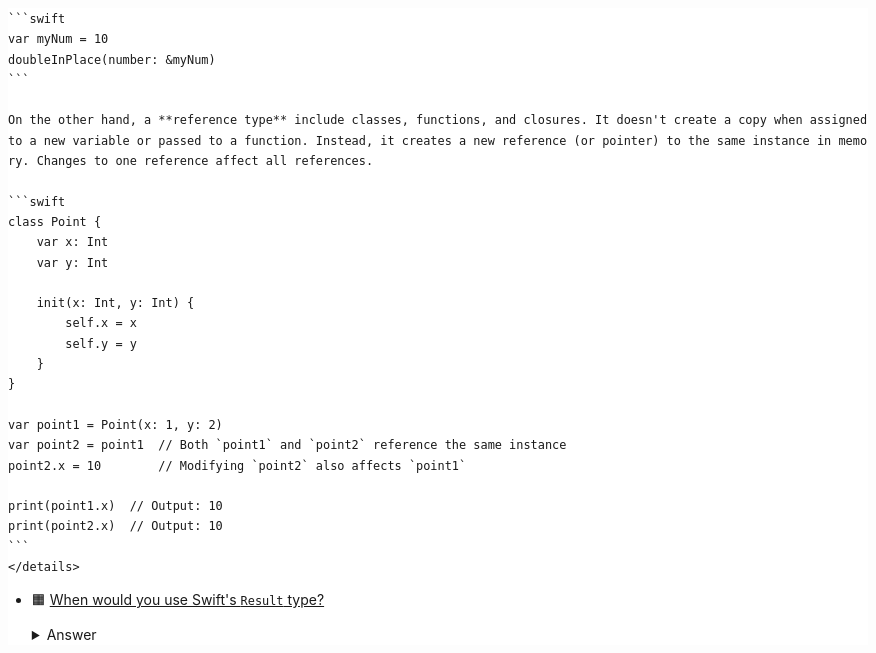   	```swift
	var myNum = 10 
	doubleInPlace(number: &myNum)
   	```

	On the other hand, a **reference type** include classes, functions, and closures. It doesn't create a copy when assigned to a new variable or passed to a function. Instead, it creates a new reference (or pointer) to the same instance in memory. Changes to one reference affect all references.

	```swift
	class Point {
		var x: Int
		var y: Int
		
		init(x: Int, y: Int) {
			self.x = x
			self.y = y
		}
	}
	
	var point1 = Point(x: 1, y: 2)
	var point2 = point1  // Both `point1` and `point2` reference the same instance
	point2.x = 10        // Modifying `point2` also affects `point1`
	
	print(point1.x)  // Output: 10
	print(point2.x)  // Output: 10
 	```
	</details> 

- 🟧 [When would you use Swift's `Result` type?](https://www.hackingwithswift.com/interview-questions/when-would-you-use-swifts-result-type)
	<details>
		<summary>Answer</summary>

	Swift's `Result` type is a generic enumeration that represents the success or failure of an operation. It is commonly used for handling asynchronous tasks or error-prone operations in a concise, expressive, and type-safe way.

	For example, we might use `Result` when making a network request. The successful result would be the data received from the network request, while the failure result would be an error that occurred during the request (e.g. a timeout, network error, or invalid response).

	Here's an example:

	```swift
	enum NetworkError: Error {
		case badURL
		case requestFailed
		case unknown
	}

 	// Network request
	func fetchData(from url: String, completion: (Result<Data, NetworkError>) -> Void) {
		guard let url = URL(string: url) else {
			completion(.failure(.badURL))
			return
		}
		